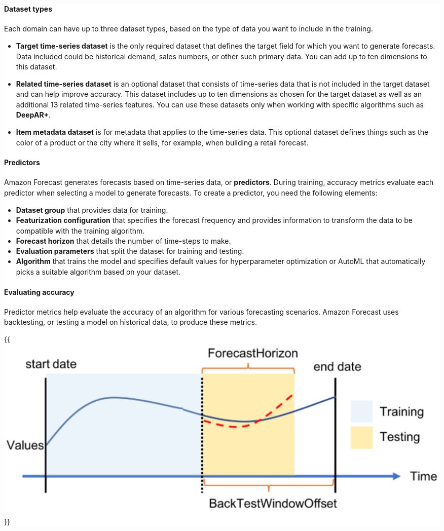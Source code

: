 #### Dataset types

Each domain can have up to three dataset types, based on the type of data you want to include in the training.

+ **Target time-series dataset** is the only required dataset that defines the target field for which you want
  to generate forecasts. Data included could be historical demand, sales numbers, or other such primary data.
  You can add up to ten dimensions to this dataset.

+ **Related time-series dataset** is an optional dataset that consists of time-series data that is not included
  in the target dataset and can help improve accuracy. This dataset includes up to ten dimensions as chosen for
  the target dataset as well as an additional 13 related time-series features. You can  use these datasets only
  when working with specific algorithms such as **DeepAR+**.

+ **Item metadata dataset** is for metadata that applies to the time-series data. This optional dataset
  defines things such as the color of a product or the city where it sells, for example, when building a retail
  forecast.

#### Predictors

Amazon Forecast generates forecasts based on time-series data, or **predictors**. During training, accuracy
metrics evaluate each predictor when selecting a model to generate forecasts. To create a predictor, you need
the following elements:

+ **Dataset group** that provides data for training.
+ **Featurization configuration** that specifies the forecast frequency and provides information to transform the data
  to be compatible with the training algorithm.
+ **Forecast horizon** that details the number of time-steps to make.
+ **Evaluation parameters** that split the dataset for training and testing.
+ **Algorithm** that trains the model and specifies default values for hyperparameter optimization or AutoML that
  automatically picks a suitable algorithm based on your dataset.

#### Evaluating accuracy

Predictor metrics help evaluate the accuracy of an algorithm for various forecasting scenarios. Amazon Forecast uses
backtesting, or testing a model on historical data, to produce these metrics.

{{<img src="picture5.png" title="" alt="">}}